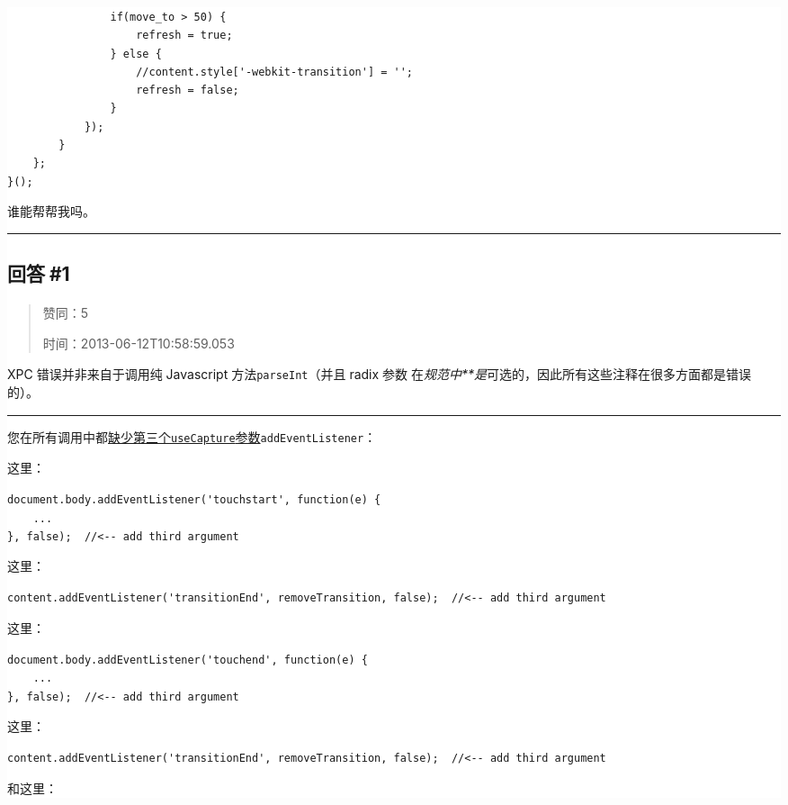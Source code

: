 ```
                if(move_to > 50) {
                    refresh = true;
                } else {
                    //content.style['-webkit-transition'] = '';
                    refresh = false;
                }
            });
        }
    };
}(); 
```

谁能帮帮我吗。

* * *

## 回答 #1

> 赞同：5
> 
> 时间：2013-06-12T10:58:59.053

XPC 错误并非来自于调用纯 Javascript 方法`parseInt`（并且 radix 参数 在*规范中**是*可选的，因此所有这些注释在很多方面都是错误的）。

 ** * *

您在所有调用中都[缺少第三个`useCapture`参数](http://www.w3.org/TR/2000/REC-DOM-Level-2-Events-20001113/events.html#Events-EventTarget-addEventListener)`addEventListener`：

这里：

```
document.body.addEventListener('touchstart', function(e) {
    ...
}, false);  //<-- add third argument 
```

这里：

```
content.addEventListener('transitionEnd', removeTransition, false);  //<-- add third argument 
```

这里：

```
document.body.addEventListener('touchend', function(e) {
    ...
}, false);  //<-- add third argument 
```

这里：

```
content.addEventListener('transitionEnd', removeTransition, false);  //<-- add third argument 
```

和这里：

